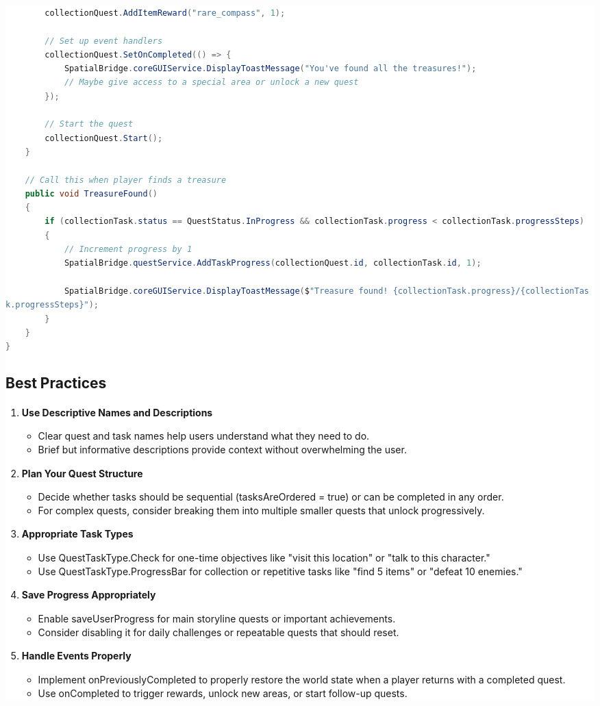 ```csharp
        collectionQuest.AddItemReward("rare_compass", 1);
        
        // Set up event handlers
        collectionQuest.SetOnCompleted(() => {
            SpatialBridge.coreGUIService.DisplayToastMessage("You've found all the treasures!");
            // Maybe give access to a special area or unlock a new quest
        });
        
        // Start the quest
        collectionQuest.Start();
    }
    
    // Call this when player finds a treasure
    public void TreasureFound()
    {
        if (collectionTask.status == QuestStatus.InProgress && collectionTask.progress < collectionTask.progressSteps)
        {
            // Increment progress by 1
            SpatialBridge.questService.AddTaskProgress(collectionQuest.id, collectionTask.id, 1);
            
            SpatialBridge.coreGUIService.DisplayToastMessage($"Treasure found! {collectionTask.progress}/{collectionTask.progressSteps}");
        }
    }
}
```

## Best Practices

1. **Use Descriptive Names and Descriptions**
   - Clear quest and task names help users understand what they need to do.
   - Brief but informative descriptions provide context without overwhelming the user.

2. **Plan Your Quest Structure**
   - Decide whether tasks should be sequential (tasksAreOrdered = true) or can be completed in any order.
   - For complex quests, consider breaking them into multiple smaller quests that unlock progressively.

3. **Appropriate Task Types**
   - Use QuestTaskType.Check for one-time objectives like "visit this location" or "talk to this character."
   - Use QuestTaskType.ProgressBar for collection or repetitive tasks like "find 5 items" or "defeat 10 enemies."

4. **Save Progress Appropriately**
   - Enable saveUserProgress for main storyline quests or important achievements.
   - Consider disabling it for daily challenges or repeatable quests that should reset.

5. **Handle Events Properly**
   - Implement onPreviouslyCompleted to properly restore the world state when a player returns with a completed quest.
   - Use onCompleted to trigger rewards, unlock new areas, or start follow-up quests.

